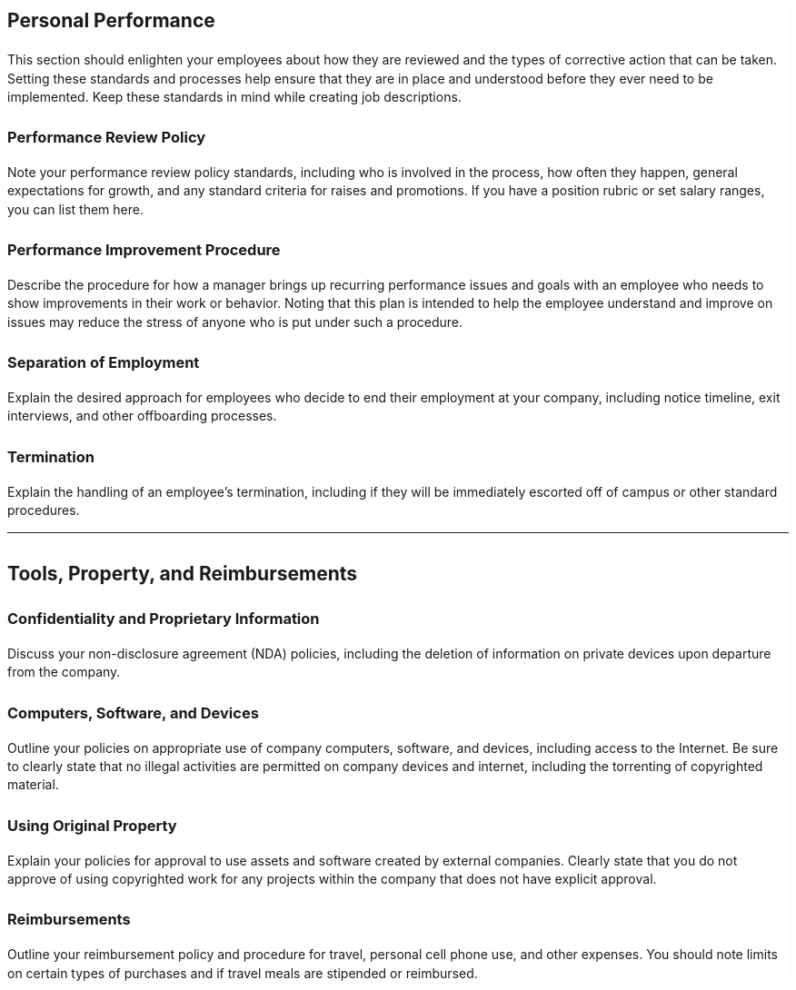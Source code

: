
## Personal Performance 
This section should enlighten your employees about how they are reviewed and the types of corrective action that can be taken. Setting these standards and processes help ensure that they are in place and understood before they ever need to be implemented. Keep these standards in mind while creating job descriptions.  

### Performance Review Policy
Note your performance review policy standards, including who is involved in the process, how often they happen, general expectations for growth, and any standard criteria for raises and promotions. If you have a position rubric or set salary ranges, you can list them here.  

### Performance Improvement Procedure 
Describe the procedure for how a manager brings up recurring performance issues and goals with an employee who needs to show improvements in their work or behavior. Noting that this plan is intended to help the employee understand and improve on issues may reduce the stress of anyone who is put under such a procedure. 

### Separation of Employment
Explain the desired approach for employees who decide to end their employment at your company, including notice timeline, exit interviews, and other offboarding processes. 

### Termination
Explain the handling of an employee’s termination, including  if they will be immediately escorted off of campus or other standard procedures. 


---

## Tools, Property, and Reimbursements 

### Confidentiality and Proprietary Information 
Discuss your non-disclosure agreement (NDA) policies, including the deletion of information on private devices upon departure from the company. 

### Computers, Software, and Devices 
Outline your policies on appropriate use of company computers, software, and devices, including access to the Internet. Be sure to clearly state that no illegal activities are permitted on company devices and internet, including the torrenting of copyrighted material. 

### Using Original Property 
Explain your policies for approval to use assets and software created by external companies. Clearly state that you do not approve of using copyrighted work for any projects within the company that does not have explicit approval. 

### Reimbursements 
Outline your reimbursement policy and procedure for travel, personal cell phone use, and other expenses. You should note limits on certain types of purchases and if travel meals are stipended or reimbursed. 
